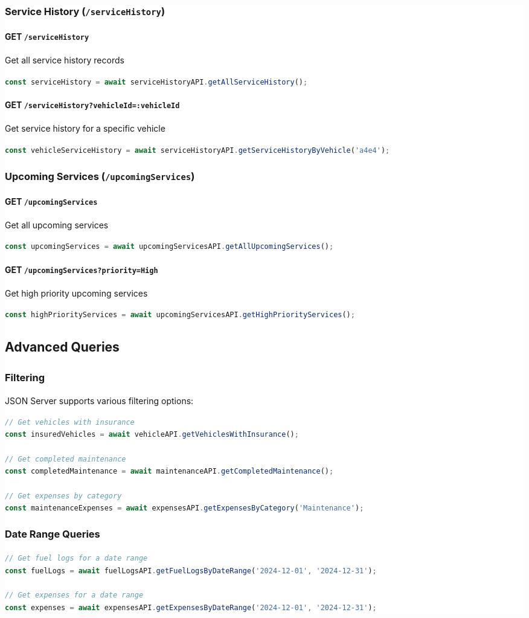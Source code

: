 ### Service History (`/serviceHistory`)

#### GET `/serviceHistory`
Get all service history records
```javascript
const serviceHistory = await serviceHistoryAPI.getAllServiceHistory();
```

#### GET `/serviceHistory?vehicleId=:vehicleId`
Get service history for a specific vehicle
```javascript
const vehicleServiceHistory = await serviceHistoryAPI.getServiceHistoryByVehicle('a4e4');
```

### Upcoming Services (`/upcomingServices`)

#### GET `/upcomingServices`
Get all upcoming services
```javascript
const upcomingServices = await upcomingServicesAPI.getAllUpcomingServices();
```

#### GET `/upcomingServices?priority=High`
Get high priority upcoming services
```javascript
const highPriorityServices = await upcomingServicesAPI.getHighPriorityServices();
```

## Advanced Queries

### Filtering

JSON Server supports various filtering options:

```javascript
// Get vehicles with insurance
const insuredVehicles = await vehicleAPI.getVehiclesWithInsurance();

// Get completed maintenance
const completedMaintenance = await maintenanceAPI.getCompletedMaintenance();

// Get expenses by category
const maintenanceExpenses = await expensesAPI.getExpensesByCategory('Maintenance');
```

### Date Range Queries

```javascript
// Get fuel logs for a date range
const fuelLogs = await fuelLogsAPI.getFuelLogsByDateRange('2024-12-01', '2024-12-31');

// Get expenses for a date range
const expenses = await expensesAPI.getExpensesByDateRange('2024-12-01', '2024-12-31');
```
